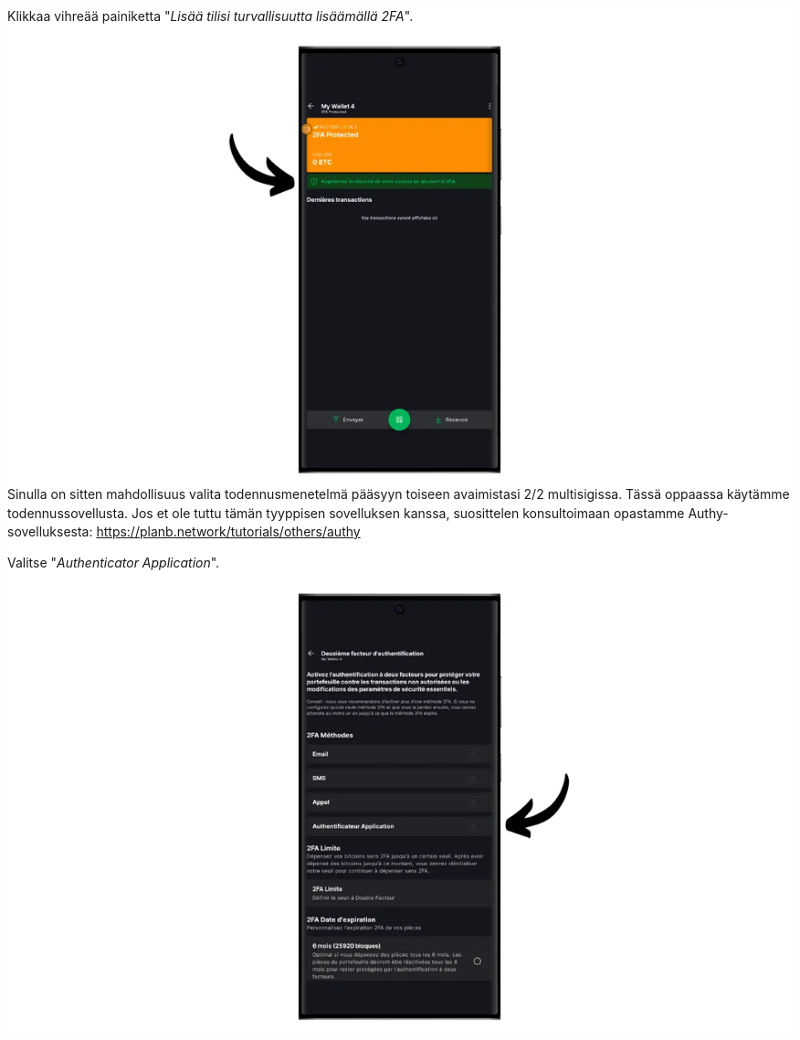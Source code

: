 Klikkaa vihreää painiketta "*Lisää tilisi turvallisuutta lisäämällä 2FA*".

![GREEN 2FA MULTISIG](assets/fr/24.webp)
Sinulla on sitten mahdollisuus valita todennusmenetelmä pääsyyn toiseen avaimistasi 2/2 multisigissa. Tässä oppaassa käytämme todennussovellusta. Jos et ole tuttu tämän tyyppisen sovelluksen kanssa, suosittelen konsultoimaan opastamme Authy-sovelluksesta:
https://planb.network/tutorials/others/authy

Valitse "*Authenticator Application*".

![GREEN 2FA MULTISIG](assets/fr/25.webp)
